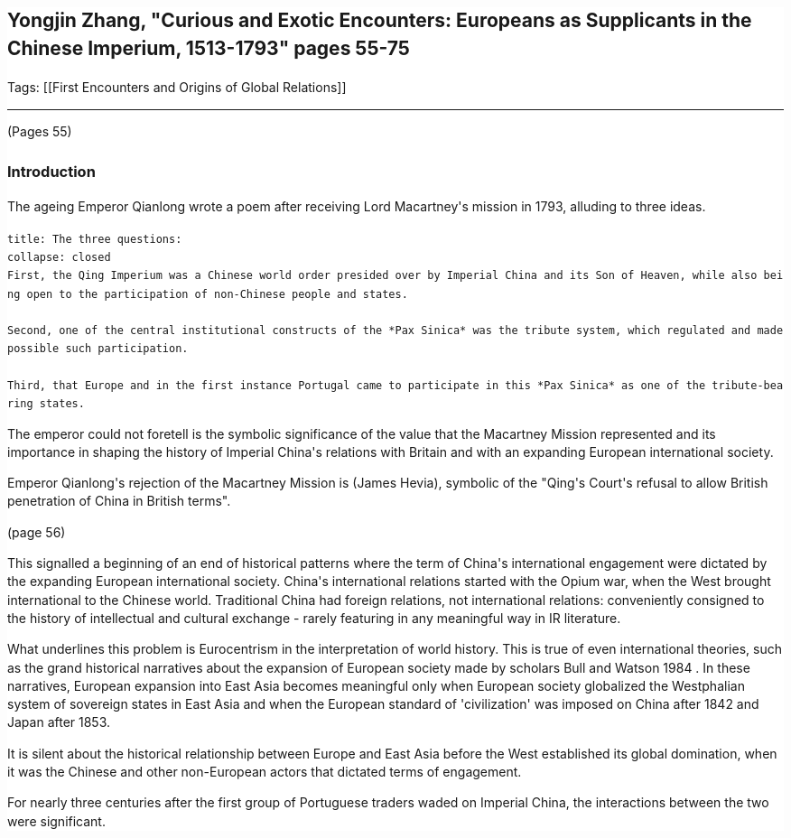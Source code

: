 
## Yongjin Zhang, "Curious and Exotic Encounters: Europeans as Supplicants in the Chinese Imperium, 1513-1793" pages 55-75

Tags: [[First Encounters and Origins of Global Relations]] 

---

(Pages 55)
### Introduction
The ageing Emperor Qianlong wrote a poem  after receiving Lord Macartney's mission in 1793, alluding to three ideas.

```ad-question
title: The three questions:
collapse: closed
First, the Qing Imperium was a Chinese world order presided over by Imperial China and its Son of Heaven, while also being open to the participation of non-Chinese people and states.

Second, one of the central institutional constructs of the *Pax Sinica* was the tribute system, which regulated and made possible such participation.

Third, that Europe and in the first instance Portugal came to participate in this *Pax Sinica* as one of the tribute-bearing states.
```

The emperor could not foretell is the symbolic significance of the value that the Macartney Mission represented and its importance in shaping the history of Imperial China's relations with Britain and with an expanding European international society.

Emperor Qianlong's rejection of the Macartney Mission is (James Hevia), symbolic of the "Qing's Court's refusal to allow British penetration of China in British terms".

(page 56)

This signalled a beginning of an end of historical patterns where the term of China's international engagement were dictated by the expanding European international society. China's international relations started with the Opium war, when the West brought international to the Chinese world. Traditional China had foreign relations, not international relations: conveniently consigned to the history of intellectual and cultural exchange - rarely featuring in any meaningful way in IR literature.

What underlines this problem is Eurocentrism in the interpretation of world history. This is true of even international theories, such as the grand historical narratives about the expansion of European society made by scholars Bull and Watson 1984 . In these narratives, European expansion into East Asia becomes meaningful only  when European society globalized the Westphalian system of sovereign states in East Asia and when the European standard of 'civilization' was imposed on China after 1842 and Japan after 1853.

It is silent about the historical relationship between Europe and East Asia before the West established its global domination, when it was the Chinese and other non-European actors that dictated terms of engagement.

For nearly three centuries after the first group of Portuguese traders waded on Imperial China, the interactions between the two were significant. 
